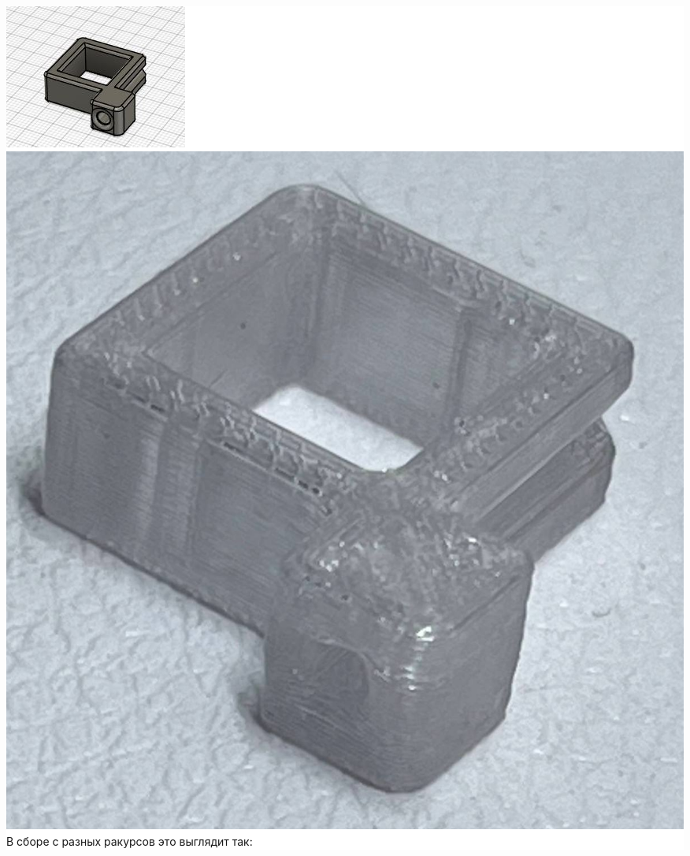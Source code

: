 ![направляющая_картинка](img/main_guide_dr.JPG)
![направляющая](img/main_guide.JPG)
В сборе с разных ракурсов это выглядит так: